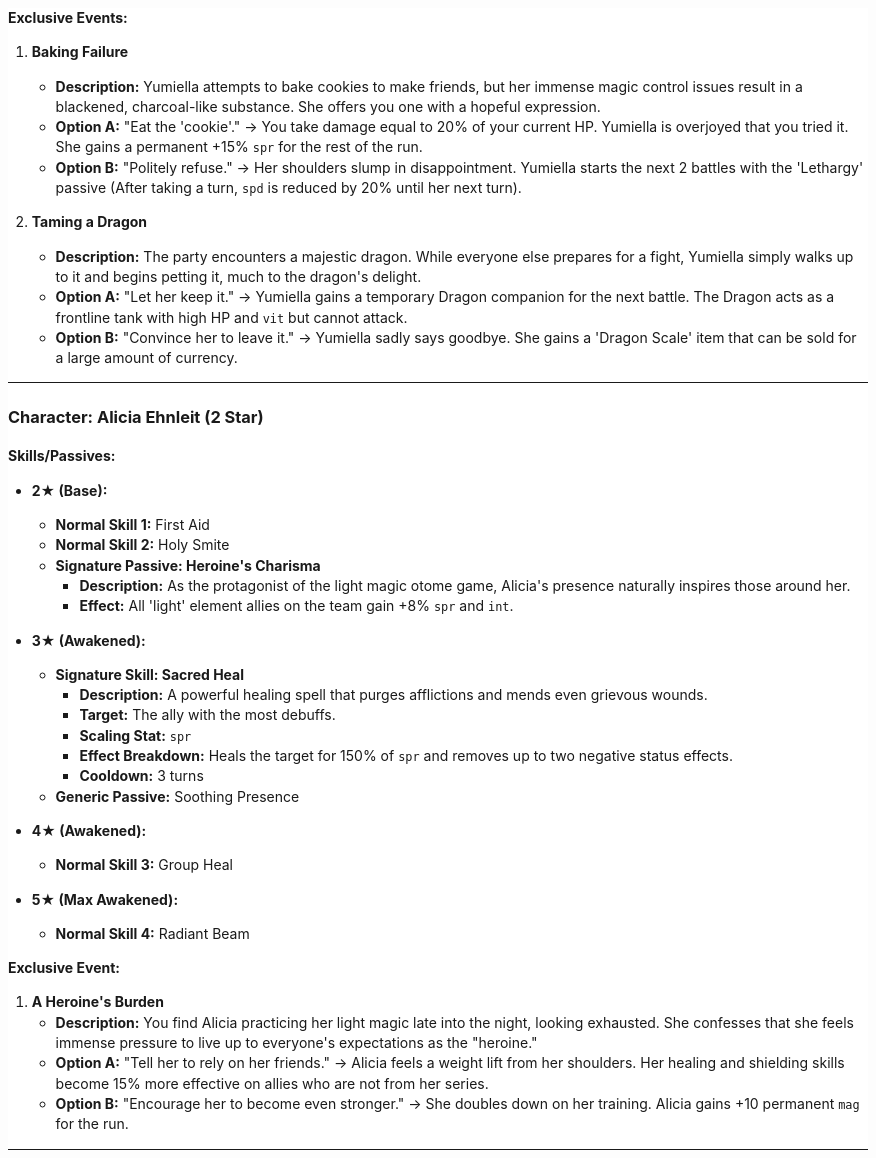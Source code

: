 **Exclusive Events:**

1.  **Baking Failure**
    *   **Description:** Yumiella attempts to bake cookies to make friends, but her immense magic control issues result in a blackened, charcoal-like substance. She offers you one with a hopeful expression.
    *   **Option A:** "Eat the 'cookie'." -> You take damage equal to 20% of your current HP. Yumiella is overjoyed that you tried it. She gains a permanent +15% `spr` for the rest of the run.
    *   **Option B:** "Politely refuse." -> Her shoulders slump in disappointment. Yumiella starts the next 2 battles with the 'Lethargy' passive (After taking a turn, `spd` is reduced by 20% until her next turn).

2.  **Taming a Dragon**
    *   **Description:** The party encounters a majestic dragon. While everyone else prepares for a fight, Yumiella simply walks up to it and begins petting it, much to the dragon's delight.
    *   **Option A:** "Let her keep it." -> Yumiella gains a temporary Dragon companion for the next battle. The Dragon acts as a frontline tank with high HP and `vit` but cannot attack.
    *   **Option B:** "Convince her to leave it." -> Yumiella sadly says goodbye. She gains a 'Dragon Scale' item that can be sold for a large amount of currency.

---
### **Character: Alicia Ehnleit (2 Star)**

**Skills/Passives:**

*   **2★ (Base):**
    *   **Normal Skill 1:** First Aid
    *   **Normal Skill 2:** Holy Smite
    *   **Signature Passive: Heroine's Charisma**
        *   **Description:** As the protagonist of the light magic otome game, Alicia's presence naturally inspires those around her.
        *   **Effect:** All 'light' element allies on the team gain +8% `spr` and `int`.

*   **3★ (Awakened):**
    *   **Signature Skill: Sacred Heal**
        *   **Description:** A powerful healing spell that purges afflictions and mends even grievous wounds.
        *   **Target:** The ally with the most debuffs.
        *   **Scaling Stat:** `spr`
        *   **Effect Breakdown:** Heals the target for 150% of `spr` and removes up to two negative status effects.
        *   **Cooldown:** 3 turns
    *   **Generic Passive:** Soothing Presence

*   **4★ (Awakened):**
    *   **Normal Skill 3:** Group Heal

*   **5★ (Max Awakened):**
    *   **Normal Skill 4:** Radiant Beam

**Exclusive Event:**

1.  **A Heroine's Burden**
    *   **Description:** You find Alicia practicing her light magic late into the night, looking exhausted. She confesses that she feels immense pressure to live up to everyone's expectations as the "heroine."
    *   **Option A:** "Tell her to rely on her friends." -> Alicia feels a weight lift from her shoulders. Her healing and shielding skills become 15% more effective on allies who are not from her series.
    *   **Option B:** "Encourage her to become even stronger." -> She doubles down on her training. Alicia gains +10 permanent `mag` for the run.

---